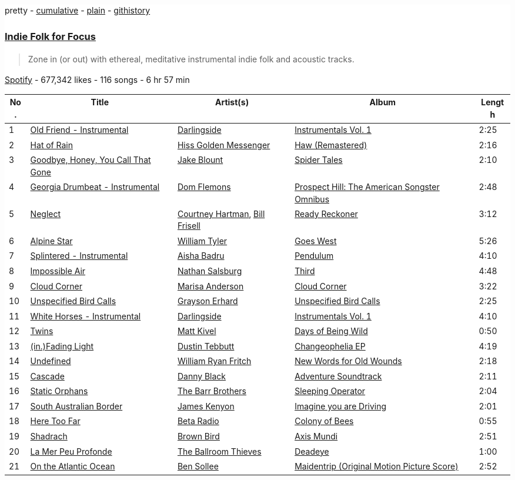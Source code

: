 pretty - [cumulative](/playlists/cumulative/37i9dQZF1DWU6Vfrf87eTG.md) - [plain](/playlists/plain/37i9dQZF1DWU6Vfrf87eTG) - [githistory](https://github.githistory.xyz/mackorone/spotify-playlist-archive/blob/main/playlists/plain/37i9dQZF1DWU6Vfrf87eTG)

### [Indie Folk for Focus](https://open.spotify.com/playlist/37i9dQZF1DWU6Vfrf87eTG)

> Zone in \(or out\) with ethereal, meditative instrumental indie folk and acoustic tracks.

[Spotify](https://open.spotify.com/user/spotify) - 677,342 likes - 116 songs - 6 hr 57 min

| No. | Title | Artist(s) | Album | Length |
|---|---|---|---|---|
| 1 | [Old Friend \- Instrumental](https://open.spotify.com/track/1OlYcAdEPMmjgBhOqpF0se) | [Darlingside](https://open.spotify.com/artist/3DkhgIw7lIyxekurpXNTrm) | [Instrumentals Vol\. 1](https://open.spotify.com/album/5cXl5mOcjw8CO4vgCn3chi) | 2:25 |
| 2 | [Hat of Rain](https://open.spotify.com/track/4eq6UdTSvAV3h3RGpRbnIU) | [Hiss Golden Messenger](https://open.spotify.com/artist/37eqxl8DyLd5sQN54wYJbE) | [Haw \(Remastered\)](https://open.spotify.com/album/3bdHncrI2og5FGqoZqp6My) | 2:16 |
| 3 | [Goodbye, Honey, You Call That Gone](https://open.spotify.com/track/74KdVnlCyEqUod4bti2GBc) | [Jake Blount](https://open.spotify.com/artist/63yfJDmaBbifNzvWUUdpv1) | [Spider Tales](https://open.spotify.com/album/3S2GACXwN1hHxSKHxkGvKb) | 2:10 |
| 4 | [Georgia Drumbeat \- Instrumental](https://open.spotify.com/track/5kygKlHsSVwQPfgJUGjzBW) | [Dom Flemons](https://open.spotify.com/artist/79ScU9PMzW9i0jw67b5kVb) | [Prospect Hill: The American Songster Omnibus](https://open.spotify.com/album/5616zmHV1bAxmnpM9v2bsU) | 2:48 |
| 5 | [Neglect](https://open.spotify.com/track/2kS5GRckIXibGB95JjEmE3) | [Courtney Hartman](https://open.spotify.com/artist/0cncMmardvNmaTb9Jnq8w7), [Bill Frisell](https://open.spotify.com/artist/3SONlwqLIP2GtaMh9pLYe5) | [Ready Reckoner](https://open.spotify.com/album/6AIIp8Sg3vWyxpyoPc4Cfl) | 3:12 |
| 6 | [Alpine Star](https://open.spotify.com/track/1SM7koUWwATTH13pTyGS7l) | [William Tyler](https://open.spotify.com/artist/3iexGtoBAyCUbxOKeru5py) | [Goes West](https://open.spotify.com/album/7vPbJA9o9NKBqjoI7StDmq) | 5:26 |
| 7 | [Splintered \- Instrumental](https://open.spotify.com/track/4DDjk6YcYW3Fib1d4RHkrQ) | [Aisha Badru](https://open.spotify.com/artist/3vsVCHUe68gqUMIZwaVUIK) | [Pendulum](https://open.spotify.com/album/64uKH4UnWHG6Ea960CSChE) | 4:10 |
| 8 | [Impossible Air](https://open.spotify.com/track/7C23d5jyOZiXIjBiqvBEDp) | [Nathan Salsburg](https://open.spotify.com/artist/2d4DsLfaKstHsimzDw0LyM) | [Third](https://open.spotify.com/album/28A3qNusvWXfKEYiaTW0oq) | 4:48 |
| 9 | [Cloud Corner](https://open.spotify.com/track/6iNO31NlTHD66Izp5vxry8) | [Marisa Anderson](https://open.spotify.com/artist/5j2d5CS0sh2LTpFsrKAFcW) | [Cloud Corner](https://open.spotify.com/album/67VwTfsOQ2vFAE6um5seLD) | 3:22 |
| 10 | [Unspecified Bird Calls](https://open.spotify.com/track/6QPaSErtcOfKi9z8ixO5XW) | [Grayson Erhard](https://open.spotify.com/artist/7MkVirJ8M6XVDBLrHZLPMd) | [Unspecified Bird Calls](https://open.spotify.com/album/151rbWsDy528FR2UG8by6f) | 2:25 |
| 11 | [White Horses \- Instrumental](https://open.spotify.com/track/2bATVm3tseBCNJTTolIHOP) | [Darlingside](https://open.spotify.com/artist/3DkhgIw7lIyxekurpXNTrm) | [Instrumentals Vol\. 1](https://open.spotify.com/album/5cXl5mOcjw8CO4vgCn3chi) | 4:10 |
| 12 | [Twins](https://open.spotify.com/track/0SeCA3vPHuXGP6sizB05ZA) | [Matt Kivel](https://open.spotify.com/artist/2WkXhpsmgr8xeRpfF9Bl1w) | [Days of Being Wild](https://open.spotify.com/album/4OUF3bDg60cOEqlHLsLDA0) | 0:50 |
| 13 | [\(in.\)Fading Light](https://open.spotify.com/track/4yCtW8ZPnGAyU4gABAZSFy) | [Dustin Tebbutt](https://open.spotify.com/artist/0z9hynUsIjf0ddI4uHqPWX) | [Changeophelia EP](https://open.spotify.com/album/1b7oSt5bigWP51jdelHlXu) | 4:19 |
| 14 | [Undefined](https://open.spotify.com/track/3l3Wh4KRKll7nFdpCFfDe5) | [William Ryan Fritch](https://open.spotify.com/artist/4uKt0y4zMxjivxkjDsT3gl) | [New Words for Old Wounds](https://open.spotify.com/album/7v1e4jHG8B86JeLsyQvmyc) | 2:18 |
| 15 | [Cascade](https://open.spotify.com/track/2pVag1pfuQLxFW3k8FFth1) | [Danny Black](https://open.spotify.com/artist/1acLmH4vW6PaaqDCDyNf46) | [Adventure Soundtrack](https://open.spotify.com/album/7vDrf98OtFN8yvlHy7wZPU) | 2:11 |
| 16 | [Static Orphans](https://open.spotify.com/track/0tdhaGcTo8XtIpizS2sXm9) | [The Barr Brothers](https://open.spotify.com/artist/4OyRutd80DZC22C4pl63l7) | [Sleeping Operator](https://open.spotify.com/album/7fjRTWt2AzOiOTOAVupzTq) | 2:04 |
| 17 | [South Australian Border](https://open.spotify.com/track/2SJ8bLidXSMbGrdqmOW5ks) | [James Kenyon](https://open.spotify.com/artist/5VKa6LMAotsyyKxT0NMQ5D) | [Imagine you are Driving](https://open.spotify.com/album/1GVyyZze6QHomNRV7QWnzZ) | 2:01 |
| 18 | [Here Too Far](https://open.spotify.com/track/383MxeoXVw7bdeBKEz68Po) | [Beta Radio](https://open.spotify.com/artist/0syIRg9MPSpJIC0QCPUaHB) | [Colony of Bees](https://open.spotify.com/album/22ydepp9MkmGOVOG89v9DU) | 0:55 |
| 19 | [Shadrach](https://open.spotify.com/track/0ksfRvHljT8MW9dlhmQMia) | [Brown Bird](https://open.spotify.com/artist/5zzbSFZMVpvxSlWAkqqtHP) | [Axis Mundi](https://open.spotify.com/album/1Br1pBqY2XH6L3cQpNUFLY) | 2:51 |
| 20 | [La Mer Peu Profonde](https://open.spotify.com/track/78ep8sfWvue1CtCfgWijad) | [The Ballroom Thieves](https://open.spotify.com/artist/7kZBQcHbD4IKKEJIMnrRWC) | [Deadeye](https://open.spotify.com/album/2jqeCy5ydYWWWYB11VMS2V) | 1:00 |
| 21 | [On the Atlantic Ocean](https://open.spotify.com/track/3vg9nZQobzG9cilihGqMta) | [Ben Sollee](https://open.spotify.com/artist/3Zzs4IqjV4b0yEFWqRv1si) | [Maidentrip \(Original Motion Picture Score\)](https://open.spotify.com/album/29IZsEj13xjbIBODaUXrNa) | 2:52 |